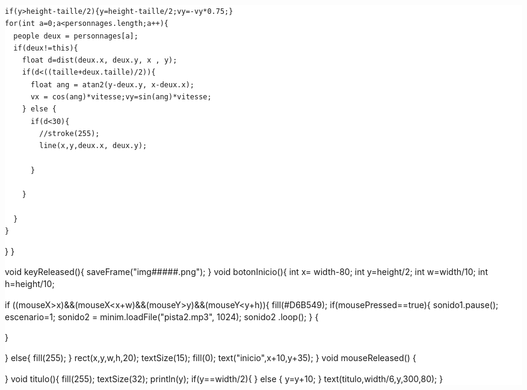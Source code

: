     if(y>height-taille/2){y=height-taille/2;vy=-vy*0.75;}
    for(int a=0;a<personnages.length;a++){
      people deux = personnages[a];
      if(deux!=this){
        float d=dist(deux.x, deux.y, x , y);
        if(d<((taille+deux.taille)/2)){
          float ang = atan2(y-deux.y, x-deux.x);
          vx = cos(ang)*vitesse;vy=sin(ang)*vitesse;
        } else {
          if(d<30){
            //stroke(255);
            line(x,y,deux.x, deux.y);
             
          }
         
        }
         
      }
    } 
  } 
}

void keyReleased(){
  saveFrame("img#####.png");
}
void botonInicio(){
  int x= width-80;
  int y=height/2;
  int w=width/10;
  int h=height/10;
  
  if ((mouseX>x)&&(mouseX<x+w)&&(mouseY>y)&&(mouseY<y+h)){
    fill(#D6B549);
     if(mousePressed==true){
        sonido1.pause();
        escenario=1;
          sonido2 = minim.loadFile("pista2.mp3", 1024);
          sonido2 .loop();
     }
{

} 

}
else{
  fill(255);
}
rect(x,y,w,h,20);
textSize(15);
fill(0);
text("inicio",x+10,y+35);
}
void mouseReleased() {
  
}
void titulo(){
    fill(255);
    textSize(32);
    println(y);
   if(y==width/2){
   }
   else {
      y=y+10;
   }
   text(titulo,width/6,y,300,80);
}
